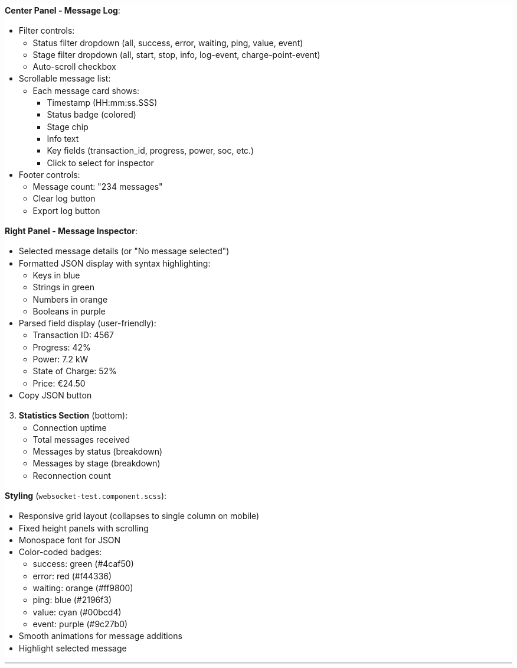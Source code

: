    **Center Panel - Message Log**:
   - Filter controls:
     - Status filter dropdown (all, success, error, waiting, ping, value, event)
     - Stage filter dropdown (all, start, stop, info, log-event, charge-point-event)
     - Auto-scroll checkbox
   - Scrollable message list:
     - Each message card shows:
       - Timestamp (HH:mm:ss.SSS)
       - Status badge (colored)
       - Stage chip
       - Info text
       - Key fields (transaction_id, progress, power, soc, etc.)
       - Click to select for inspector
   - Footer controls:
     - Message count: "234 messages"
     - Clear log button
     - Export log button

   **Right Panel - Message Inspector**:
   - Selected message details (or "No message selected")
   - Formatted JSON display with syntax highlighting:
     - Keys in blue
     - Strings in green
     - Numbers in orange
     - Booleans in purple
   - Parsed field display (user-friendly):
     - Transaction ID: 4567
     - Progress: 42%
     - Power: 7.2 kW
     - State of Charge: 52%
     - Price: €24.50
   - Copy JSON button

3. **Statistics Section** (bottom):
   - Connection uptime
   - Total messages received
   - Messages by status (breakdown)
   - Messages by stage (breakdown)
   - Reconnection count

**Styling** (`websocket-test.component.scss`):
- Responsive grid layout (collapses to single column on mobile)
- Fixed height panels with scrolling
- Monospace font for JSON
- Color-coded badges:
  - success: green (#4caf50)
  - error: red (#f44336)
  - waiting: orange (#ff9800)
  - ping: blue (#2196f3)
  - value: cyan (#00bcd4)
  - event: purple (#9c27b0)
- Smooth animations for message additions
- Highlight selected message

---